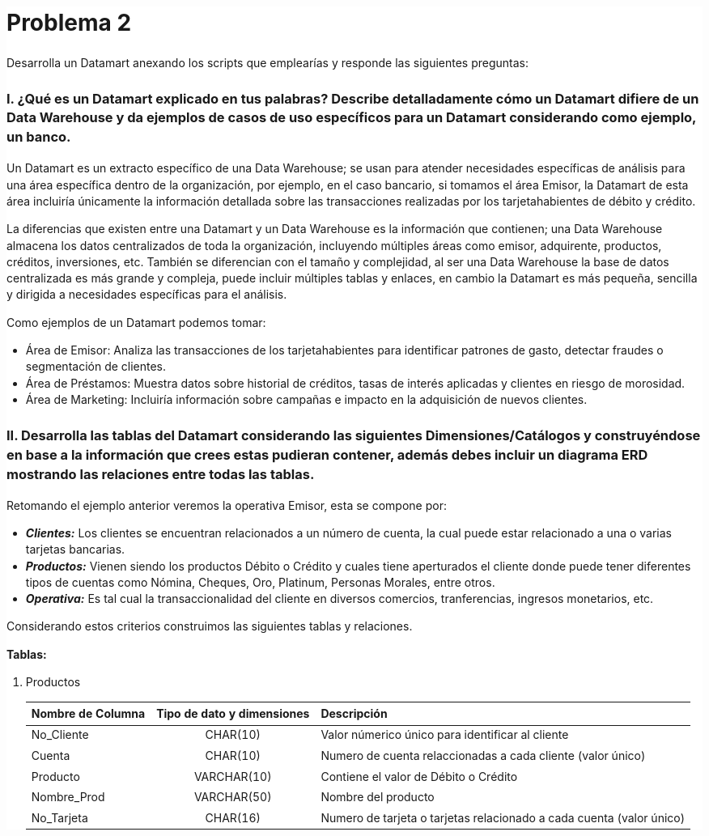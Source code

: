 # Problema 2

Desarrolla un Datamart anexando los scripts que emplearías y responde las siguientes preguntas:

### I. ¿Qué es un Datamart explicado en tus palabras? Describe detalladamente cómo un Datamart difiere de un Data Warehouse y da ejemplos de casos de uso específicos para un Datamart considerando como ejemplo, un banco.

Un Datamart es un extracto específico de una Data Warehouse; se usan para atender necesidades específicas de análisis para una área específica dentro de la organización, por ejemplo, en el caso bancario, si tomamos el área Emisor, la Datamart de esta área incluiría únicamente la información detallada sobre las transacciones realizadas por los tarjetahabientes de débito y crédito.

La diferencias que existen entre una Datamart y un Data Warehouse es la información que contienen; una Data Warehouse almacena los datos centralizados de toda la organización, incluyendo múltiples áreas como emisor, adquirente, productos, créditos, inversiones, etc. También se diferencian con el tamaño y complejidad, al ser una Data Warehouse la base de datos centralizada es más grande y compleja, puede incluir múltiples tablas y enlaces, en cambio la Datamart es más pequeña, sencilla y dirigida a necesidades específicas para el análisis.

Como ejemplos de un Datamart podemos tomar:
- Área de Emisor: Analiza las transacciones de los tarjetahabientes para identificar patrones de gasto, detectar fraudes o segmentación de clientes.
- Área de Préstamos: Muestra datos sobre historial de créditos, tasas de interés aplicadas y clientes en riesgo de morosidad.
- Área de Marketing: Incluiría información sobre campañas e impacto en la adquisición de nuevos clientes.
    
### II. Desarrolla las tablas del Datamart considerando las siguientes Dimensiones/Catálogos y construyéndose en base a la información que crees estas pudieran contener, además debes incluir un diagrama ERD mostrando las relaciones entre todas las tablas.

Retomando el ejemplo anterior veremos la operativa Emisor, esta se compone por:
- ***Clientes:*** Los clientes se encuentran relacionados a un número de cuenta, la cual puede estar relacionado a una o varias tarjetas bancarias.
- ***Productos:*** Vienen siendo los productos Débito o Crédito y cuales tiene aperturados el cliente donde puede tener diferentes tipos de cuentas como Nómina, Cheques, Oro, Platinum, Personas Morales, entre otros.
- ***Operativa:*** Es tal cual la transaccionalidad del cliente en diversos comercios, tranferencias, ingresos monetarios, etc.
        
Considerando estos criterios construimos las siguientes tablas y relaciones.
        
**Tablas:**

1. Productos

    | Nombre de Columna | Tipo de dato y dimensiones  | Descripción |
    | :---------------- | :------------:| :---------- |
    | No_Cliente | CHAR(10)  | Valor númerico único para identificar al cliente |
    | Cuenta | CHAR(10) | Numero de cuenta relaccionadas a cada cliente (valor único) |
    | Producto  | VARCHAR(10)  | Contiene el valor de Débito o Crédito |
    | Nombre_Prod | VARCHAR(50) | Nombre del producto |
    | No_Tarjeta | CHAR(16) | Numero de tarjeta o tarjetas relacionado a cada cuenta (valor único) |
    